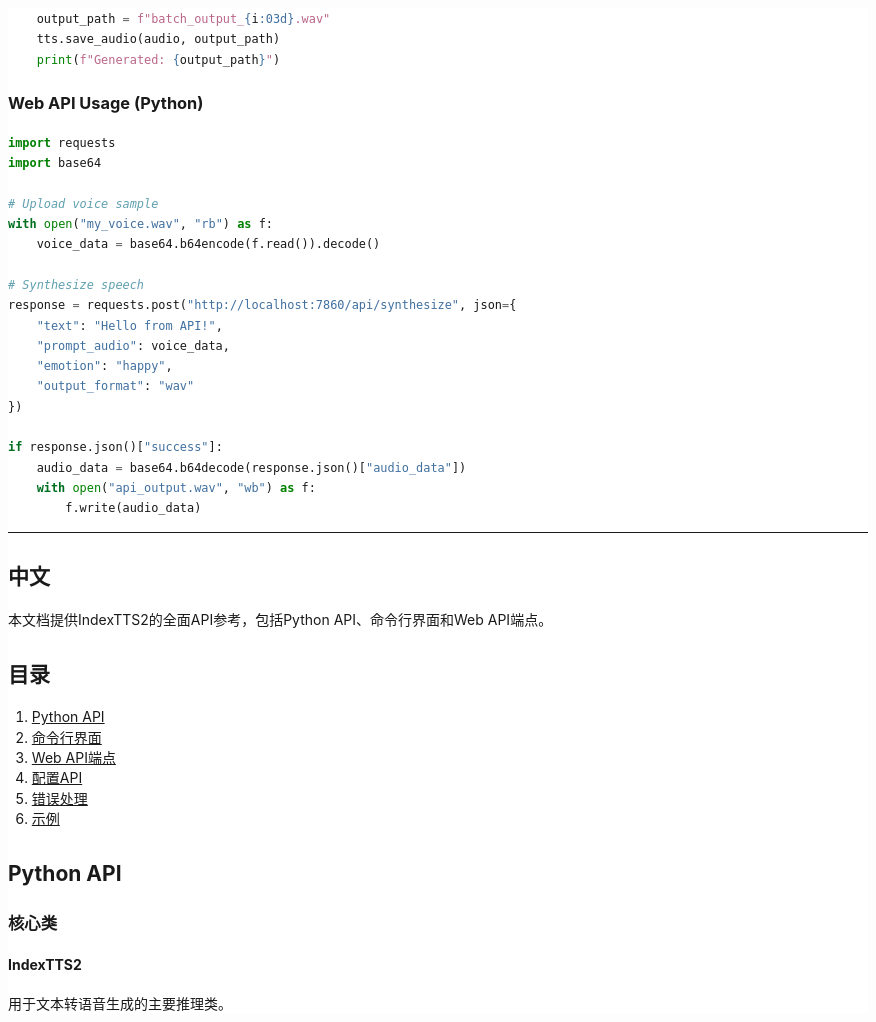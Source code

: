 ```python
    output_path = f"batch_output_{i:03d}.wav"
    tts.save_audio(audio, output_path)
    print(f"Generated: {output_path}")
```

### Web API Usage (Python)

```python
import requests
import base64

# Upload voice sample
with open("my_voice.wav", "rb") as f:
    voice_data = base64.b64encode(f.read()).decode()

# Synthesize speech
response = requests.post("http://localhost:7860/api/synthesize", json={
    "text": "Hello from API!",
    "prompt_audio": voice_data,
    "emotion": "happy",
    "output_format": "wav"
})

if response.json()["success"]:
    audio_data = base64.b64decode(response.json()["audio_data"])
    with open("api_output.wav", "wb") as f:
        f.write(audio_data)
```

---

## 中文

本文档提供IndexTTS2的全面API参考，包括Python API、命令行界面和Web API端点。

## 目录

1. [Python API](#python-api-1)
2. [命令行界面](#命令行界面)
3. [Web API端点](#web-api端点)
4. [配置API](#配置api)
5. [错误处理](#错误处理-1)
6. [示例](#示例-1)

## Python API

### 核心类

#### IndexTTS2

用于文本转语音生成的主要推理类。
